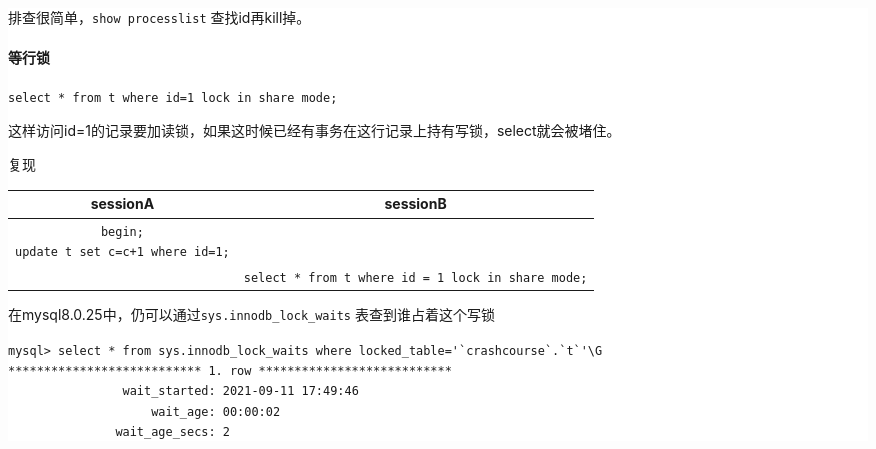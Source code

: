 排查很简单，`show processlist` 查找id再kill掉。

#### 等行锁

`select * from t where id=1 lock in share mode;` 

这样访问id=1的记录要加读锁，如果这时候已经有事务在这行记录上持有写锁，select就会被堵住。

复现

|                     sessionA                      |                      sessionB                      |
| :-----------------------------------------------: | :------------------------------------------------: |
| `begin;`  <br /> `update t set c=c+1 where id=1;` |                                                    |
|                                                   | `select * from t where id = 1 lock in share mode;` |

在mysql8.0.25中，仍可以通过`sys.innodb_lock_waits` 表查到谁占着这个写锁

```mysql
mysql> select * from sys.innodb_lock_waits where locked_table='`crashcourse`.`t`'\G
*************************** 1. row ***************************
                wait_started: 2021-09-11 17:49:46
                    wait_age: 00:00:02
               wait_age_secs: 2
